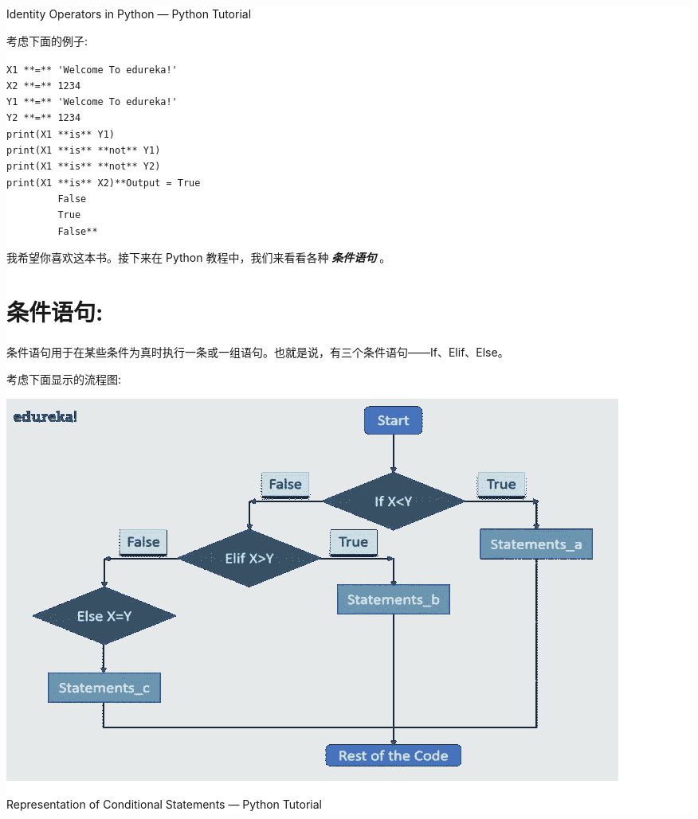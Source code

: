 Identity Operators in Python — Python Tutorial

考虑下面的例子:

```
X1 **=** 'Welcome To edureka!'
X2 **=** 1234 
Y1 **=** 'Welcome To edureka!'
Y2 **=** 1234
print(X1 **is** Y1)
print(X1 **is** **not** Y1)
print(X1 **is** **not** Y2)
print(X1 **is** X2)**Output = True
         False
         True
         False**
```

我希望你喜欢这本书。接下来在 Python 教程中，我们来看看各种 ***条件语句*** 。

# 条件语句:

条件语句用于在某些条件为真时执行一条或一组语句。也就是说，有三个条件语句——If、Elif、Else。

考虑下面显示的流程图:

![](img/44faf78bbf897ef799694f2a6b6d7233.png)

Representation of Conditional Statements — Python Tutorial
